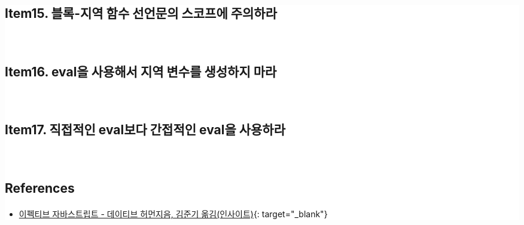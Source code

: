 ## Item15. 블록-지역 함수 선언문의 스코프에 주의하라

<br/>

## Item16. eval을 사용해서 지역 변수를 생성하지 마라

<br/>

## Item17. 직접적인 eval보다 간접적인 eval을 사용하라

<br/>

## References
* [이펙티브 자바스트립트 - 데이티브 허먼지음, 김준기 옮김(인사이트)](http://www.kyobobook.co.kr/product/detailViewKor.laf?ejkGb=KOR&mallGb=KOR&barcode=9788966260850&orderClick=LAG&Kc=){: target="_blank"}